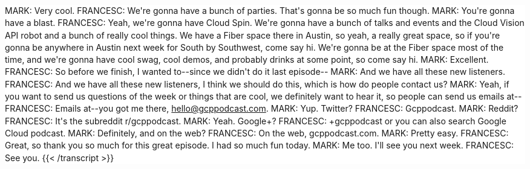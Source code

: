 MARK: Very cool.
FRANCESC: We're gonna have a bunch of parties. That's gonna be so much fun though.
MARK: You're gonna have a blast.
FRANCESC: Yeah, we're gonna have Cloud Spin. We're gonna have a bunch of talks and events and the Cloud Vision API robot and a bunch of really cool things. We have a Fiber space there in Austin, so yeah, a really great space, so if you're gonna be anywhere in Austin next week for South by Southwest, come say hi. We're gonna be at the Fiber space most of the time, and we're gonna have cool swag, cool demos, and probably drinks at some point, so come say hi.
MARK: Excellent. 
FRANCESC: So before we finish, I wanted to--since we didn't do it last episode--
MARK: And we have all these new listeners.
FRANCESC: And we have all these new listeners, I think we should do this, which is how do people contact us?
MARK: Yeah, if you want to send us questions of the week or things that are cool, we definitely want to hear it, so people can send us emails at--
FRANCESC: Emails at--you got me there, hello@gcppodcast.com.
MARK: Yup. Twitter?
FRANCESC: Gcppodcast.
MARK: Reddit?
FRANCESC: It's the subreddit r/gcppodcast.
MARK: Yeah. Google+?
FRANCESC: +gcppodcast or you can also search Google Cloud podcast.
MARK: Definitely, and on the web?
FRANCESC: On the web, gcppodcast.com.
MARK: Pretty easy.
FRANCESC: Great, so thank you so much for this great episode. I had so much fun today.
MARK: Me too. I'll see you next week.
FRANCESC: See you.
{{< /transcript >}}